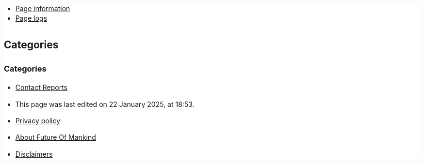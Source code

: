   * [Page information](https://www.futureofmankind.co.uk/Billy_Meier/</w/index.php?title=Contact_Report_360&action=info> "More information about this page")
  * [Page logs](https://www.futureofmankind.co.uk/Billy_Meier/</w/index.php?title=Special:Log&page=Contact+Report+360>)


## Categories
### Categories
  * [Contact Reports](https://www.futureofmankind.co.uk/Billy_Meier/</Billy_Meier/Category:Contact_Reports> "Category:Contact Reports")


  * This page was last edited on 22 January 2025, at 18:53.


  * [Privacy policy](https://www.futureofmankind.co.uk/Billy_Meier/</Billy_Meier/Future_Of_Mankind:Privacy_policy>)
  * [About Future Of Mankind](https://www.futureofmankind.co.uk/Billy_Meier/</Billy_Meier/Future_Of_Mankind:About>)
  * [Disclaimers](https://www.futureofmankind.co.uk/Billy_Meier/</Billy_Meier/Future_Of_Mankind:General_disclaimer>)



